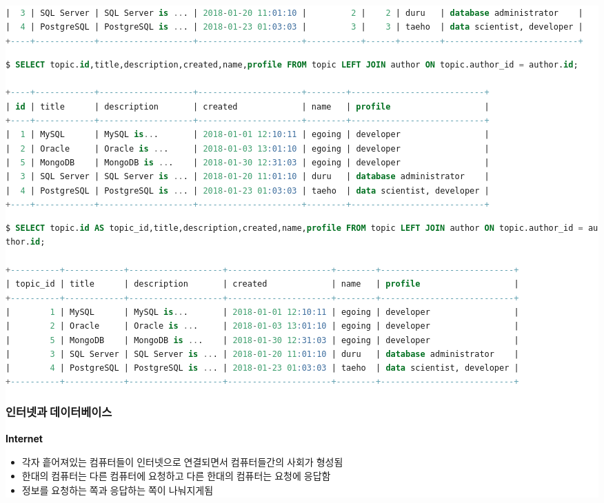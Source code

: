 ```sql
|  3 | SQL Server | SQL Server is ... | 2018-01-20 11:01:10 |         2 |    2 | duru   | database administrator    |
|  4 | PostgreSQL | PostgreSQL is ... | 2018-01-23 01:03:03 |         3 |    3 | taeho  | data scientist, developer |
+----+------------+-------------------+---------------------+-----------+------+--------+---------------------------+
```

```sql
$ SELECT topic.id,title,description,created,name,profile FROM topic LEFT JOIN author ON topic.author_id = author.id;

+----+------------+-------------------+---------------------+--------+---------------------------+
| id | title      | description       | created             | name   | profile                   |
+----+------------+-------------------+---------------------+--------+---------------------------+
|  1 | MySQL      | MySQL is...       | 2018-01-01 12:10:11 | egoing | developer                 |
|  2 | Oracle     | Oracle is ...     | 2018-01-03 13:01:10 | egoing | developer                 |
|  5 | MongoDB    | MongoDB is ...    | 2018-01-30 12:31:03 | egoing | developer                 |
|  3 | SQL Server | SQL Server is ... | 2018-01-20 11:01:10 | duru   | database administrator    |
|  4 | PostgreSQL | PostgreSQL is ... | 2018-01-23 01:03:03 | taeho  | data scientist, developer |
+----+------------+-------------------+---------------------+--------+---------------------------+
```

```sql
$ SELECT topic.id AS topic_id,title,description,created,name,profile FROM topic LEFT JOIN author ON topic.author_id = author.id;

+----------+------------+-------------------+---------------------+--------+---------------------------+
| topic_id | title      | description       | created             | name   | profile                   |
+----------+------------+-------------------+---------------------+--------+---------------------------+
|        1 | MySQL      | MySQL is...       | 2018-01-01 12:10:11 | egoing | developer                 |
|        2 | Oracle     | Oracle is ...     | 2018-01-03 13:01:10 | egoing | developer                 |
|        5 | MongoDB    | MongoDB is ...    | 2018-01-30 12:31:03 | egoing | developer                 |
|        3 | SQL Server | SQL Server is ... | 2018-01-20 11:01:10 | duru   | database administrator    |
|        4 | PostgreSQL | PostgreSQL is ... | 2018-01-23 01:03:03 | taeho  | data scientist, developer |
+----------+------------+-------------------+---------------------+--------+---------------------------+
```

### 인터넷과 데이터베이스

**Internet**

- 각자 흩어져있는 컴퓨터들이 인터넷으로 연결되면서 컴퓨터들간의 사회가 형성됨
- 한대의 컴퓨터는 다른 컴퓨터에 요청하고 다른 한대의 컴퓨터는 요청에 응답함
- 정보를 요청하는 쪽과 응답하는 쪽이 나눠지게됨
